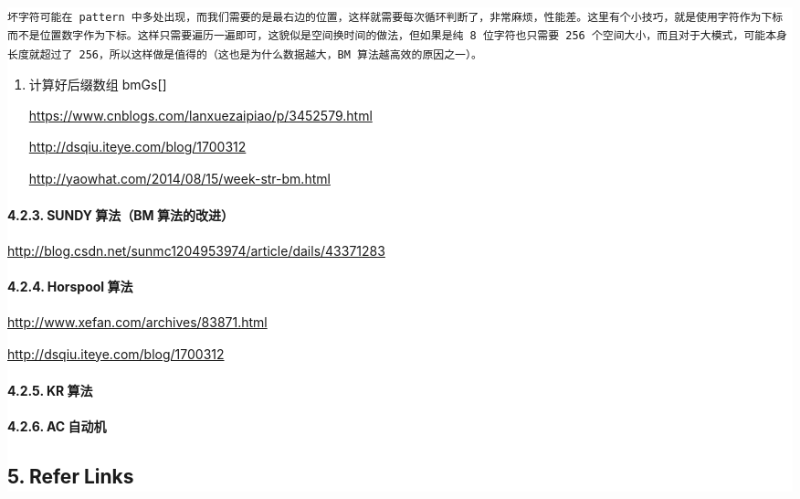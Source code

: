     坏字符可能在 pattern 中多处出现，而我们需要的是最右边的位置，这样就需要每次循环判断了，非常麻烦，性能差。这里有个小技巧，就是使用字符作为下标而不是位置数字作为下标。这样只需要遍历一遍即可，这貌似是空间换时间的做法，但如果是纯 8 位字符也只需要 256 个空间大小，而且对于大模式，可能本身长度就超过了 256，所以这样做是值得的（这也是为什么数据越大，BM 算法越高效的原因之一）。

1. 计算好后缀数组 bmGs[]

    https://www.cnblogs.com/lanxuezaipiao/p/3452579.html
    
    http://dsqiu.iteye.com/blog/1700312
    
    http://yaowhat.com/2014/08/15/week-str-bm.html

#### 4.2.3. SUNDY 算法（BM 算法的改进）

http://blog.csdn.net/sunmc1204953974/article/dails/43371283

#### 4.2.4. Horspool 算法

http://www.xefan.com/archives/83871.html

http://dsqiu.iteye.com/blog/1700312

#### 4.2.5. KR 算法

#### 4.2.6. AC 自动机

## 5. Refer Links